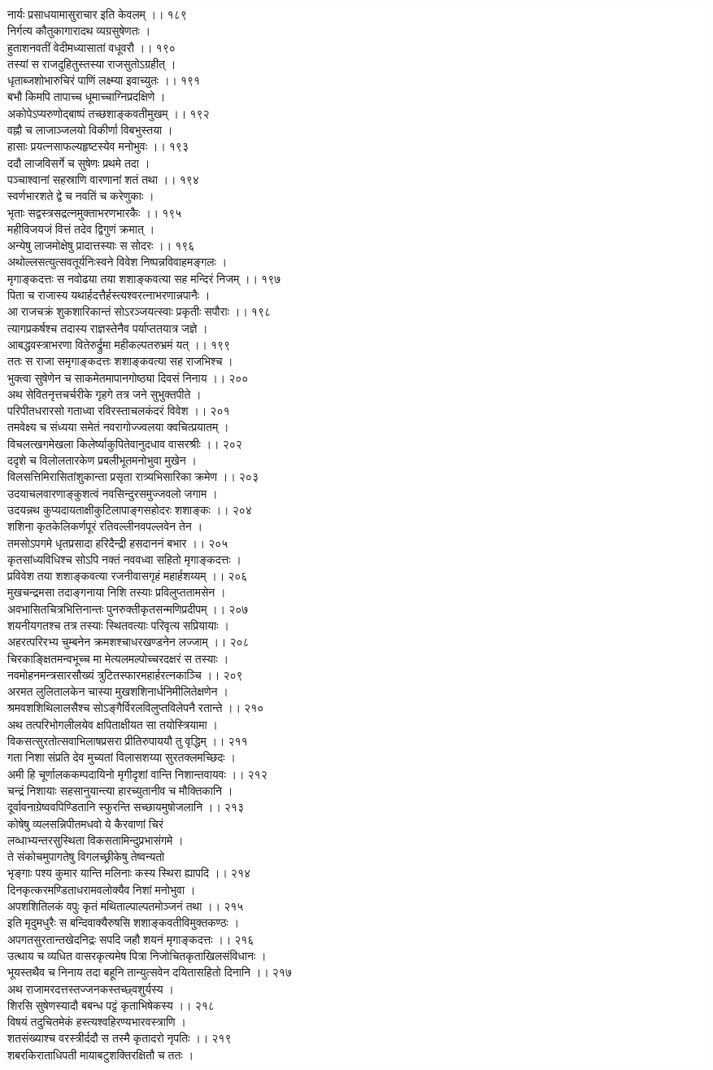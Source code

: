 नार्यः प्रसाधयामासुराचार इति केवलम् ।। १८९  
निर्गत्य कौतुकागारादथ व्यग्रसुषेणतः ।  
हुताशनवतीं वेदीमध्यासातां वधूवरौ ।। १९०  
तस्यां स राजदुहितुस्तस्या राजसुतोऽग्रहीत् ।  
धृताब्जशोभारुचिरं पाणिं लक्ष्म्या इवाच्युतः ।। १९१  
बभौ किमपि तापाच्च धूमाच्चाग्निप्रदक्षिणे ।  
अकोपेऽप्यरुणोद्बाष्पं तच्छशाङ्कवतीमुखम् ।। १९२  
वह्नौ च लाजाञ्जलयो विकीर्णा विबभुस्तया ।  
हासाः प्रयत्नसाफल्यहृष्टस्येव मनोभुवः ।। १९३  
ददौ लाजविसर्गे च सुषेणः प्रथमे तदा ।  
पञ्चाश्वानां सहस्राणि वारणानां शतं तथा ।। १९४  
स्वर्णभारशते द्वे च नवतिं च करेणुकाः ।  
भृताः सद्वस्त्रसद्रत्नमुक्ताभरणभारकैः ।। १९५  
महीविजयजं वित्तं तदेव द्विगुणं क्रमात् ।  
अन्येषु लाजमोक्षेषु प्रादात्तस्याः स सोदरः ।। १९६  
अथोल्लसत्युत्सवतूर्यनिःस्वने विवेश निष्पन्नविवाहमङ्गलः ।  
मृगाङ्कदत्तः स नवोढया तया शशाङ्कवत्या सह मन्दिरं निजम् ।। १९७  
पिता च राजास्य यथार्हदत्तैर्हस्त्यश्वरत्नाभरणान्नपानैः ।  
आ राजचक्रं शुकशारिकान्तं सोऽरञ्जयत्स्वाः प्रकृतीः सपौराः ।। १९८  
त्यागप्रकर्षश्च तदास्य राज्ञस्तेनैव पर्याप्ततयात्र जज्ञे ।  
आबद्धवस्त्राभरणा वितेरुर्द्रुमा महीकल्पतरुभ्रमं यत् ।। १९९  
ततः स राजा समृगाङ्कदत्तः शशाङ्कवत्या सह राजभिश्च ।  
भुक्त्वा सुषेणेन च साकमेतमापानगोष्ठ्या दिवसं निनाय ।। २००  
अथ सेवितनृत्तचर्चरीके गृहगे तत्र जने सुभुक्तपीते ।  
परिपीतधरारसो गताध्वा रविरस्ताचलकंदरं विवेश ।। २०१  
तमवेक्ष्य च संध्यया समेतं नवरागोज्ज्वलया क्वचित्प्रयातम् ।  
विचलत्खगमेखला किलेर्ष्याकुपितेवानुदधाव वासरश्रीः ।। २०२  
ददृशे च विलोलतारकेण प्रबलीभूतमनोभुवा मुखेन ।  
विलसत्तिमिरासितांशुकान्ता प्रसृता रात्र्यभिसारिका क्रमेण ।। २०३  
उदयाचलवारणाङ्कुशत्वं नवसिन्दुरसमुज्जवलो जगाम ।  
उदयन्नथ कुप्यदायताक्षीकुटिलापाङ्गसहोदरः शशाङ्कः ।। २०४  
शशिना कृतकेलिकर्णपूरं रतिवल्लीनवपल्लवेन तेन ।  
तमसोऽपगमे धृतप्रसादा हरिदैन्द्री हसदाननं बभार ।। २०५  
कृतसांध्यविधिश्च सोऽपि नक्तं नववध्वा सहितो मृगाङ्कदत्तः ।  
प्रविवेश तया शशाङ्कवत्या रजनीवासगृहं महार्हशय्यम् ।। २०६  
मुखचन्द्रमसा तदाङ्गनाया निशि तस्याः प्रविलुप्ततामसेन ।  
अवभासितचित्रभित्तिनान्तः पुनरुक्तीकृतसन्मणिप्रदीपम् ।। २०७  
शयनीयगतश्च तत्र तस्याः स्थितवत्याः परिवृत्य सप्रियायाः ।  
अहरत्परिरभ्य चुम्बनेन क्रमशश्चाधरखण्डनेन लज्जाम् ।। २०८  
चिरकाङ्क्षितमन्वभूच्च मा मेत्यलमल्पोच्चरदक्षरं स तस्याः ।  
नवमोहनमन्त्रसारसौख्यं त्रुटितस्फारमहार्हरत्नकाञ्चि ।। २०९  
अरमत लुलितालकेन चास्या मुखशशिनार्धनिमीलितेक्षणेन ।  
श्रमवशशिथिलालसैश्च सोऽङ्गैर्विरलविलुप्तविलेपनै रतान्ते ।। २१०  
अथ तत्परिभोगलीलयेव क्षपिताक्षीयत सा तयोस्त्रियामा ।  
विकसत्सुरतोत्सवाभिलाषप्रसरा प्रीतिरुपाययौ तु वृद्धिम् ।। २११  
गता निशा संप्रति देव मुच्यतां विलासशय्या सुरतक्लमच्छिदः ।  
अमी हि चूर्णालककम्पदायिनो मृगीदृशां वान्ति निशान्तवायवः ।। २१२  
चन्द्रं निशायाः सहसानुयान्त्या हारच्युतानीव च मौक्तिकानि ।  
दूर्वावनाग्रेष्ववपिण्डितानि स्फुरन्ति सच्छायमुषोजलानि ।। २१३  
कोषेषु व्यलसन्निपीतमधवो ये कैरवाणां चिरं  
लव्धाभ्यन्तरसुस्थिता विकसतामिन्दुप्रभासंगमे ।  
ते संकोचमुपागतेषु विगलच्छ्रीकेषु तेष्वन्यतो  
भृङ्गाः पश्य कुमार यान्ति मलिनाः कस्य स्थिरा ह्यापदि ।। २१४  
दिनकृत्करमण्डिताधरामवलोक्यैव निशां मनोभुवा ।  
अपशशितिलकं वपुः कृतं मथिताल्पाल्पतमोञ्जनं तथा ।। २१५  
इति मृदुमधुरैः स बन्दिवाक्यैरुषसि शशाङ्कवतीविमुक्तकण्ठः ।  
अपगतसुरतान्तखेदनिद्रः सपदि जहौ शयनं मृगाङ्कदत्तः ।। २१६  
उत्थाय च व्यधित वासरकृत्यमेष पित्रा निजोचितकृताखिलसंविधानः ।  
भूयस्तथैव च निनाय तदा बहूनि तान्युत्सवेन दयितासहितो दिनानि ।। २१७  
अथ राजामरदत्तस्तज्जनकस्तच्छ्वशुर्यस्य ।  
शिरसि सुषेणस्यादौ बबन्ध पट्टं कृताभिषेकस्य ।। २१८  
विषयं तदुचितमेकं हस्त्यश्वहिरण्यभारवस्त्राणि ।  
शतसंख्याश्च वरस्त्रीर्ददौ स तस्मै कृतादरो नृपतिः ।। २१९  
शबरकिराताधिपती मायाबटुशक्तिरक्षितौ च ततः ।  